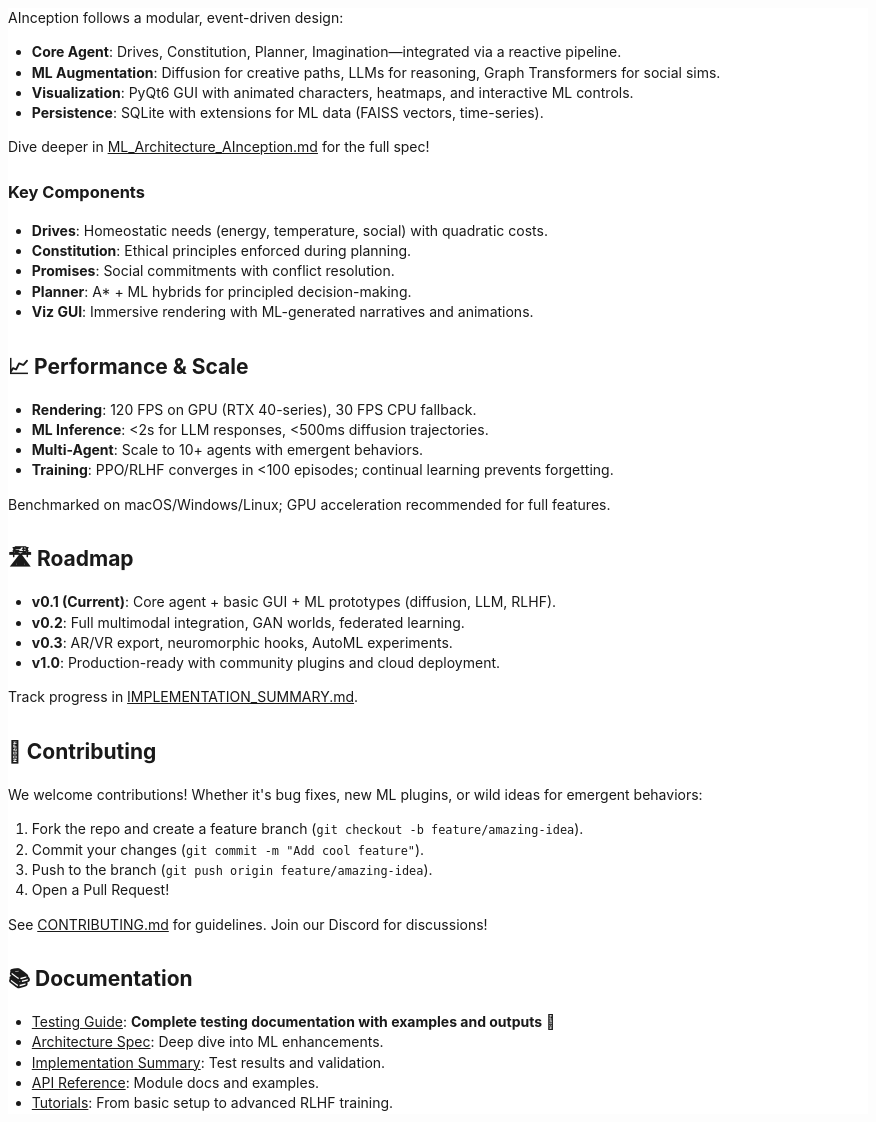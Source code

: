 AInception follows a modular, event-driven design:

- **Core Agent**: Drives, Constitution, Planner, Imagination—integrated via a reactive pipeline.
- **ML Augmentation**: Diffusion for creative paths, LLMs for reasoning, Graph Transformers for social sims.
- **Visualization**: PyQt6 GUI with animated characters, heatmaps, and interactive ML controls.
- **Persistence**: SQLite with extensions for ML data (FAISS vectors, time-series).

Dive deeper in [ML_Architecture_AInception.md](.github/chatmodes/ML_Architecture_AInception.md) for the full spec!

### Key Components
- **Drives**: Homeostatic needs (energy, temperature, social) with quadratic costs.
- **Constitution**: Ethical principles enforced during planning.
- **Promises**: Social commitments with conflict resolution.
- **Planner**: A* + ML hybrids for principled decision-making.
- **Viz GUI**: Immersive rendering with ML-generated narratives and animations.

## 📈 Performance & Scale

- **Rendering**: 120 FPS on GPU (RTX 40-series), 30 FPS CPU fallback.
- **ML Inference**: <2s for LLM responses, <500ms diffusion trajectories.
- **Multi-Agent**: Scale to 10+ agents with emergent behaviors.
- **Training**: PPO/RLHF converges in <100 episodes; continual learning prevents forgetting.

Benchmarked on macOS/Windows/Linux; GPU acceleration recommended for full features.

## 🛣️ Roadmap

- **v0.1 (Current)**: Core agent + basic GUI + ML prototypes (diffusion, LLM, RLHF).
- **v0.2**: Full multimodal integration, GAN worlds, federated learning.
- **v0.3**: AR/VR export, neuromorphic hooks, AutoML experiments.
- **v1.0**: Production-ready with community plugins and cloud deployment.

Track progress in [IMPLEMENTATION_SUMMARY.md](IMPLEMENTATION_SUMMARY.md).

## 🤝 Contributing

We welcome contributions! Whether it's bug fixes, new ML plugins, or wild ideas for emergent behaviors:

1. Fork the repo and create a feature branch (`git checkout -b feature/amazing-idea`).
2. Commit your changes (`git commit -m "Add cool feature"`).
3. Push to the branch (`git push origin feature/amazing-idea`).
4. Open a Pull Request!

See [CONTRIBUTING.md](CONTRIBUTING.md) for guidelines. Join our Discord for discussions!

## 📚 Documentation

- [Testing Guide](docs/TESTING.md): **Complete testing documentation with examples and outputs** 🧪
- [Architecture Spec](.github/chatmodes/ML_Architecture_AInception.md): Deep dive into ML enhancements.
- [Implementation Summary](IMPLEMENTATION_SUMMARY.md): Test results and validation.
- [API Reference](docs/API.md): Module docs and examples.
- [Tutorials](docs/tutorials/): From basic setup to advanced RLHF training.

